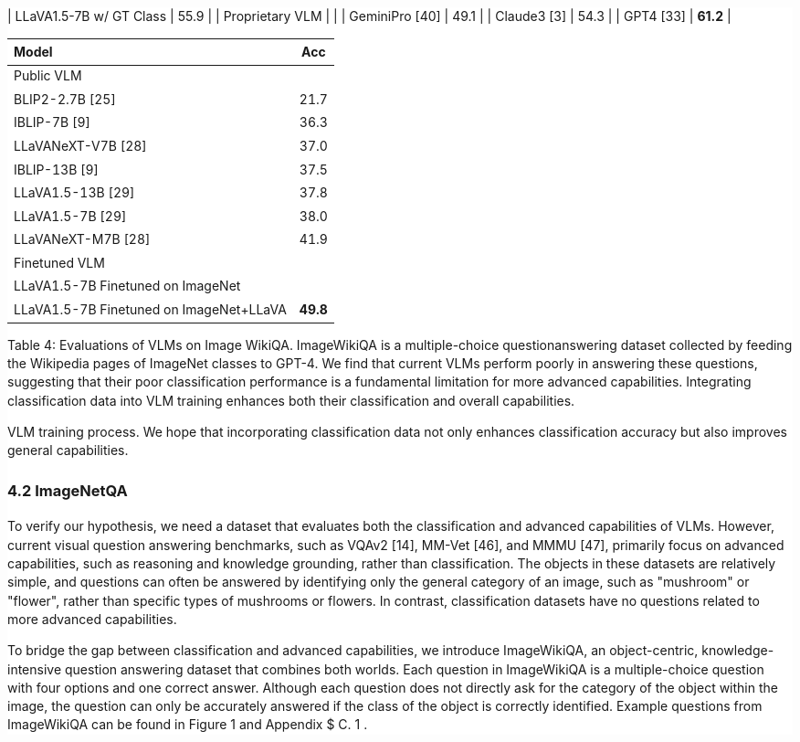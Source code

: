 | LLaVA1.5-7B w/ GT Class | 55.9 |
| Proprietary VLM |  |
| GeminiPro [40] | 49.1 |
| Claude3 [3] | 54.3 |
| GPT4 [33] | $\mathbf{6 1 . 2}$ |


| Model | Acc |
| :--- | :---: |
| Public VLM |  |
| BLIP2-2.7B [25] | 21.7 |
| IBLIP-7B [9] | 36.3 |
| LLaVANeXT-V7B [28] | 37.0 |
| IBLIP-13B [9] | 37.5 |
| LLaVA1.5-13B [29] | 37.8 |
| LLaVA1.5-7B [29] | 38.0 |
| LLaVANeXT-M7B [28] | 41.9 |
| Finetuned VLM |  |
| LLaVA1.5-7B Finetuned on ImageNet |  |
| LLaVA1.5-7B Finetuned on ImageNet+LLaVA | $\mathbf{4 9 . 8}$ |

Table 4: Evaluations of VLMs on Image WikiQA. ImageWikiQA is a multiple-choice questionanswering dataset collected by feeding the Wikipedia pages of ImageNet classes to GPT-4. We find that current VLMs perform poorly in answering these questions, suggesting that their poor classification performance is a fundamental limitation for more advanced capabilities. Integrating classification data into VLM training enhances both their classification and overall capabilities.

VLM training process. We hope that incorporating classification data not only enhances classification accuracy but also improves general capabilities.

### 4.2 ImageNetQA

To verify our hypothesis, we need a dataset that evaluates both the classification and advanced capabilities of VLMs. However, current visual question answering benchmarks, such as VQAv2 [14], MM-Vet [46], and MMMU [47], primarily focus on advanced capabilities, such as reasoning and knowledge grounding, rather than classification. The objects in these datasets are relatively simple, and questions can often be answered by identifying only the general category of an image, such as "mushroom" or "flower", rather than specific types of mushrooms or flowers. In contrast, classification datasets have no questions related to more advanced capabilities.

To bridge the gap between classification and advanced capabilities, we introduce ImageWikiQA, an object-centric, knowledge-intensive question answering dataset that combines both worlds. Each question in ImageWikiQA is a multiple-choice question with four options and one correct answer. Although each question does not directly ask for the category of the object within the image, the question can only be accurately answered if the class of the object is correctly identified. Example questions from ImageWikiQA can be found in Figure 1 and Appendix $\$$ C. 1 .
